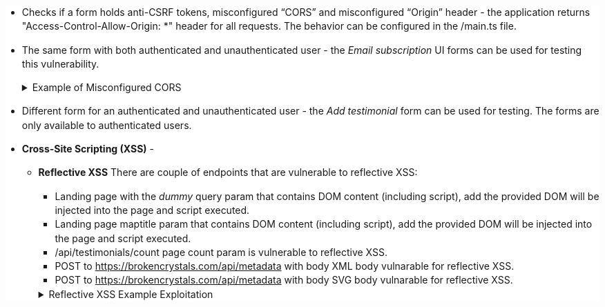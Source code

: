   - Checks if a form holds anti-CSRF tokens, misconfigured “CORS” and misconfigured “Origin” header - the application returns "Access-Control-Allow-Origin: \*" header for all requests. The behavior can be configured in the /main.ts file.
  - The same form with both authenticated and unauthenticated user - the _Email subscription_ UI forms can be used for testing this vulnerability.
    <details>
      <summary>Example of Misconfigured CORS</summary>

    ![Example of Misconfigured CORS](docs/cors.gif)

    </details>

  - Different form for an authenticated and unauthenticated user - the _Add testimonial_ form can be used for testing. The forms are only available to authenticated users.

- **Cross-Site Scripting (XSS)** -

  - **Reflective XSS** There are couple of endpoints that are vulnerable to reflective XSS:

    - Landing page with the _dummy_ query param that contains DOM content (including script), add the provided DOM will be injected into the page and script executed.
    - Landing page maptitle param that contains DOM content (including script), add the provided DOM will be injected into the page and script executed.
    - /api/testimonials/count page count param is vulnerable to reflective XSS.
    - POST to https://brokencrystals.com/api/metadata with body XML body vulnarable for reflective XSS.
    - POST to https://brokencrystals.com/api/metadata with body SVG body vulnarable for reflective XSS.

    <details>
      <summary>Reflective XSS Example Exploitation</summary>

    To demonstrate reflective XSS, you can use the following payloads:
